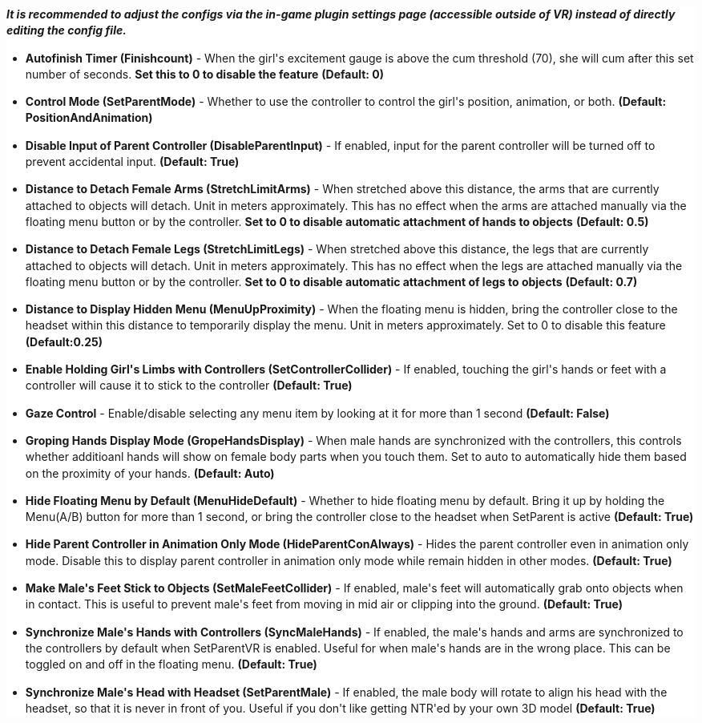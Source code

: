 ***It is recommended to adjust the configs via the in-game plugin settings page (accessible outside of VR) instead of directly editing the config file.***  


- **Autofinish Timer (Finishcount)** - When the girl's excitement gauge is above the cum threshold (70), she will cum after this set number of seconds. **Set this to 0 to disable the feature** **(Default: 0)**

- **Control Mode (SetParentMode)** - Whether to use the controller to control the girl's position, animation, or both. **(Default: PositionAndAnimation)**  

- **Disable Input of Parent Controller (DisableParentInput)** - If enabled, input for the parent controller will be turned off to prevent accidental input. **(Default: True)**  

- **Distance to Detach Female Arms (StretchLimitArms)** - When stretched above this distance, the arms that are currently attached to objects will detach. Unit in meters approximately. This has no effect when the arms are attached manually via the floating menu button or by the controller. **Set to 0 to disable automatic attachment of hands to objects** **(Default: 0.5)**  

- **Distance to Detach Female Legs (StretchLimitLegs)** - When stretched above this distance, the legs that are currently attached to objects will detach. Unit in meters approximately. This has no effect when the legs are attached manually via the floating menu button or by the controller. **Set to 0 to disable automatic attachment of legs to objects** **(Default: 0.7)**  

- **Distance to Display Hidden Menu (MenuUpProximity)** - When the floating menu is hidden, bring the controller close to the headset within this distance to temporarily display the menu. Unit in meters approximately. Set to 0 to disable this feature **(Default:0.25)**  

- **Enable Holding Girl's Limbs with Controllers (SetControllerCollider)** - If enabled, touching the girl's hands or feet with a controller will cause it to stick to the controller **(Default: True)**  

- **Gaze Control** - Enable/disable selecting any menu item by looking at it for more than 1 second **(Default: False)**  

- **Groping Hands Display Mode (GropeHandsDisplay)** - When male hands are synchronized with the controllers, this controls whether additioanl hands will show on female body parts when you touch them. Set to auto to automatically hide them based on the proximity of your hands. **(Default: Auto)**

- **Hide Floating Menu by Default (MenuHideDefault)** - Whether to hide floating menu by default. Bring it up by holding the Menu(A/B) button for more than 1 second, or bring the controller close to the headset when SetParent is active **(Default: True)**  

- **Hide Parent Controller in Animation Only Mode (HideParentConAlways)** - Hides the parent controller even in animation only mode. Disable this to display parent controller in animation only mode while remain hidden in other modes. **(Default: True)**  

- **Make Male's Feet Stick to Objects (SetMaleFeetCollider)** - If enabled, male's feet will automatically grab onto objects when in contact. This is useful to prevent male's feet from moving in mid air or clipping into the ground. **(Default: True)**   

- **Synchronize Male's Hands with Controllers (SyncMaleHands)** - If enabled, the male's hands and arms are synchronized to the controllers by default when SetParentVR is enabled. Useful for when male's hands are in the wrong place. This can be toggled on and off in the floating menu.  **(Default: True)**  

- **Synchronize Male's Head with Headset (SetParentMale)** - If enabled, the male body will rotate to align his head with the headset, so that it is never in front of you. Useful if you don't like getting NTR'ed by your own 3D model  **(Default: True)**  
